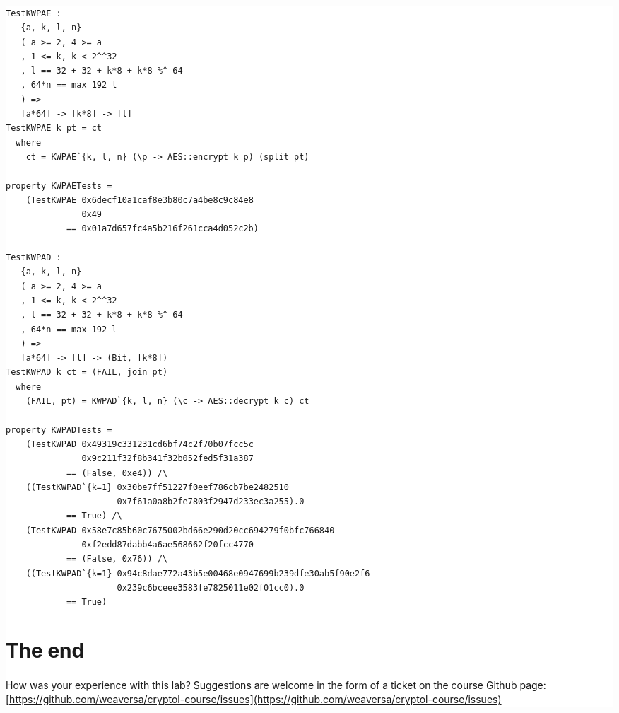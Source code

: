 ```cryptol
TestKWPAE :
   {a, k, l, n}
   ( a >= 2, 4 >= a
   , 1 <= k, k < 2^^32
   , l == 32 + 32 + k*8 + k*8 %^ 64
   , 64*n == max 192 l
   ) =>
   [a*64] -> [k*8] -> [l]
TestKWPAE k pt = ct
  where
    ct = KWPAE`{k, l, n} (\p -> AES::encrypt k p) (split pt)

property KWPAETests =
    (TestKWPAE 0x6decf10a1caf8e3b80c7a4be8c9c84e8
               0x49
            == 0x01a7d657fc4a5b216f261cca4d052c2b)

TestKWPAD :
   {a, k, l, n}
   ( a >= 2, 4 >= a
   , 1 <= k, k < 2^^32
   , l == 32 + 32 + k*8 + k*8 %^ 64
   , 64*n == max 192 l
   ) =>
   [a*64] -> [l] -> (Bit, [k*8])
TestKWPAD k ct = (FAIL, join pt)
  where
    (FAIL, pt) = KWPAD`{k, l, n} (\c -> AES::decrypt k c) ct

property KWPADTests =
    (TestKWPAD 0x49319c331231cd6bf74c2f70b07fcc5c
               0x9c211f32f8b341f32b052fed5f31a387
            == (False, 0xe4)) /\
    ((TestKWPAD`{k=1} 0x30be7ff51227f0eef786cb7be2482510
                      0x7f61a0a8b2fe7803f2947d233ec3a255).0
            == True) /\
    (TestKWPAD 0x58e7c85b60c7675002bd66e290d20cc694279f0bfc766840
               0xf2edd87dabb4a6ae568662f20fcc4770
            == (False, 0x76)) /\
    ((TestKWPAD`{k=1} 0x94c8dae772a43b5e00468e0947699b239dfe30ab5f90e2f6
                      0x239c6bceee3583fe7825011e02f01cc0).0
            == True)
```

# The end

How was your experience with this lab? Suggestions are welcome in the
form of a ticket on the course Github page:
[https://github.com/weaversa/cryptol-course/issues](https://github.com/weaversa/cryptol-course/issues)
